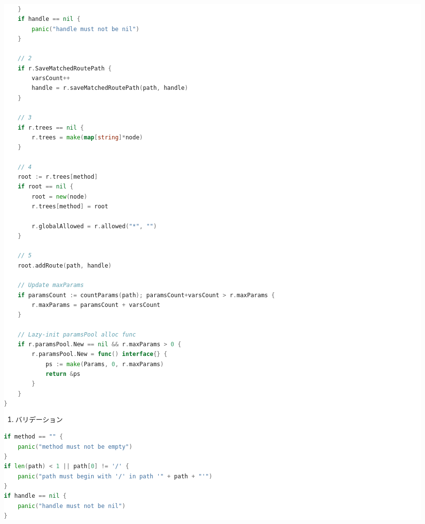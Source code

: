 ```go
	}
	if handle == nil {
		panic("handle must not be nil")
	}

	// 2
	if r.SaveMatchedRoutePath {
		varsCount++
		handle = r.saveMatchedRoutePath(path, handle)
	}

	// 3
	if r.trees == nil {
		r.trees = make(map[string]*node)
	}

	// 4
	root := r.trees[method]
	if root == nil {
		root = new(node)
		r.trees[method] = root

		r.globalAllowed = r.allowed("*", "")
	}

	// 5
	root.addRoute(path, handle)

	// Update maxParams
	if paramsCount := countParams(path); paramsCount+varsCount > r.maxParams {
		r.maxParams = paramsCount + varsCount
	}

	// Lazy-init paramsPool alloc func
	if r.paramsPool.New == nil && r.maxParams > 0 {
		r.paramsPool.New = func() interface{} {
			ps := make(Params, 0, r.maxParams)
			return &ps
		}
	}
}
```

1. バリデーション

```go
if method == "" {
	panic("method must not be empty")
}
if len(path) < 1 || path[0] != '/' {
	panic("path must begin with '/' in path '" + path + "'")
}
if handle == nil {
	panic("handle must not be nil")
}
```
